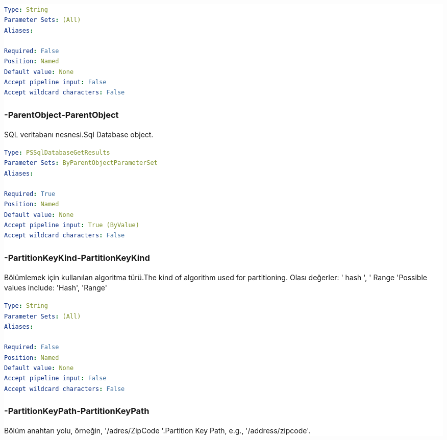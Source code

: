 ```yaml
Type: String
Parameter Sets: (All)
Aliases:

Required: False
Position: Named
Default value: None
Accept pipeline input: False
Accept wildcard characters: False
```

### <span data-ttu-id="ba0b5-142">-ParentObject</span><span class="sxs-lookup"><span data-stu-id="ba0b5-142">-ParentObject</span></span>
<span data-ttu-id="ba0b5-143">SQL veritabanı nesnesi.</span><span class="sxs-lookup"><span data-stu-id="ba0b5-143">Sql Database object.</span></span>

```yaml
Type: PSSqlDatabaseGetResults
Parameter Sets: ByParentObjectParameterSet
Aliases:

Required: True
Position: Named
Default value: None
Accept pipeline input: True (ByValue)
Accept wildcard characters: False
```

### <span data-ttu-id="ba0b5-144">-PartitionKeyKind</span><span class="sxs-lookup"><span data-stu-id="ba0b5-144">-PartitionKeyKind</span></span>
<span data-ttu-id="ba0b5-145">Bölümlemek için kullanılan algoritma türü.</span><span class="sxs-lookup"><span data-stu-id="ba0b5-145">The kind of algorithm used for partitioning.</span></span>
<span data-ttu-id="ba0b5-146">Olası değerler: ' hash ', ' Range '</span><span class="sxs-lookup"><span data-stu-id="ba0b5-146">Possible values include: 'Hash', 'Range'</span></span>

```yaml
Type: String
Parameter Sets: (All)
Aliases:

Required: False
Position: Named
Default value: None
Accept pipeline input: False
Accept wildcard characters: False
```

### <span data-ttu-id="ba0b5-147">-PartitionKeyPath</span><span class="sxs-lookup"><span data-stu-id="ba0b5-147">-PartitionKeyPath</span></span>
<span data-ttu-id="ba0b5-148">Bölüm anahtarı yolu, örneğin, '/adres/ZipCode '.</span><span class="sxs-lookup"><span data-stu-id="ba0b5-148">Partition Key Path, e.g., '/address/zipcode'.</span></span>
